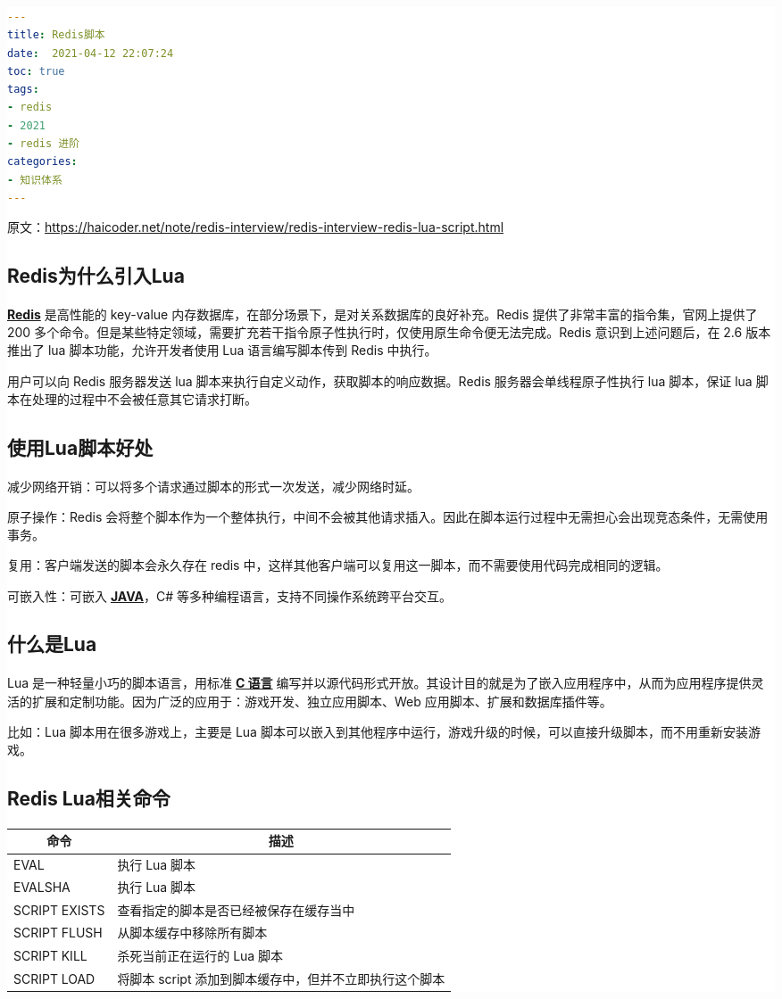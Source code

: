 ```yaml
---
title: Redis脚本
date:  2021-04-12 22:07:24
toc: true
tags: 
- redis
- 2021
- redis 进阶
categories:
- 知识体系
---
```


原文：https://haicoder.net/note/redis-interview/redis-interview-redis-lua-script.html

## Redis为什么引入Lua

**[Redis](https://haicoder.net/redis/redis-tutorial.html)** 是高性能的 key-value 内存数据库，在部分场景下，是对关系数据库的良好补充。Redis 提供了非常丰富的指令集，官网上提供了 200 多个命令。但是某些特定领域，需要扩充若干指令原子性执行时，仅使用原生命令便无法完成。Redis 意识到上述问题后，在 2.6 版本推出了 lua 脚本功能，允许开发者使用 Lua 语言编写脚本传到 Redis 中执行。

用户可以向 Redis 服务器发送 lua 脚本来执行自定义动作，获取脚本的响应数据。Redis 服务器会单线程原子性执行 lua 脚本，保证 lua 脚本在处理的过程中不会被任意其它请求打断。


## 使用Lua脚本好处

减少网络开销：可以将多个请求通过脚本的形式一次发送，减少网络时延。

原子操作：Redis 会将整个脚本作为一个整体执行，中间不会被其他请求插入。因此在脚本运行过程中无需担心会出现竞态条件，无需使用事务。

复用：客户端发送的脚本会永久存在 redis 中，这样其他客户端可以复用这一脚本，而不需要使用代码完成相同的逻辑。

可嵌入性：可嵌入 **[JAVA](https://haicoder.net/java/java-development.html)**，C# 等多种编程语言，支持不同操作系统跨平台交互。

## 什么是Lua

Lua 是一种轻量小巧的脚本语言，用标准 **[C 语言](https://haicoder.net/c/c-tutorial.html)** 编写并以源代码形式开放。其设计目的就是为了嵌入应用程序中，从而为应用程序提供灵活的扩展和定制功能。因为广泛的应用于：游戏开发、独立应用脚本、Web 应用脚本、扩展和数据库插件等。

比如：Lua 脚本用在很多游戏上，主要是 Lua 脚本可以嵌入到其他程序中运行，游戏升级的时候，可以直接升级脚本，而不用重新安装游戏。

## Redis Lua相关命令

| 命令          | 描述                                                   |
| ------------- | ------------------------------------------------------ |
| EVAL          | 执行 Lua 脚本                                          |
| EVALSHA       | 执行 Lua 脚本                                          |
| SCRIPT EXISTS | 查看指定的脚本是否已经被保存在缓存当中                 |
| SCRIPT FLUSH  | 从脚本缓存中移除所有脚本                               |
| SCRIPT KILL   | 杀死当前正在运行的 Lua 脚本                            |
| SCRIPT LOAD   | 将脚本 script 添加到脚本缓存中，但并不立即执行这个脚本 |

